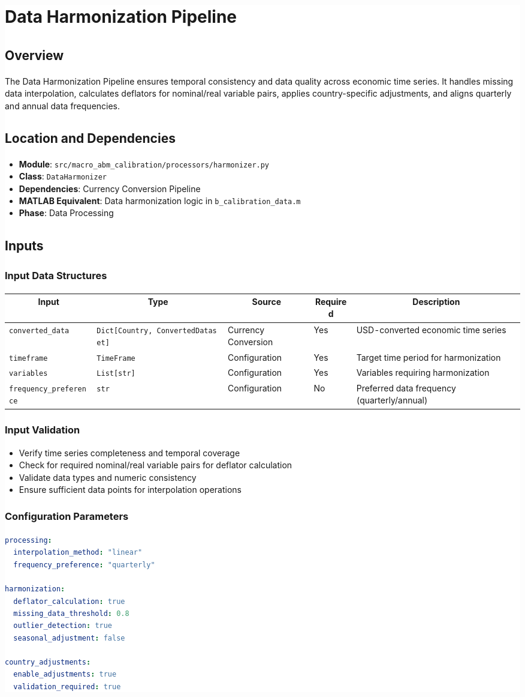 # Data Harmonization Pipeline

## Overview

The Data Harmonization Pipeline ensures temporal consistency and data quality across economic time series. It handles missing data interpolation, calculates deflators for nominal/real variable pairs, applies country-specific adjustments, and aligns quarterly and annual data frequencies.

## Location and Dependencies

- **Module**: `src/macro_abm_calibration/processors/harmonizer.py`
- **Class**: `DataHarmonizer`
- **Dependencies**: Currency Conversion Pipeline
- **MATLAB Equivalent**: Data harmonization logic in `b_calibration_data.m`
- **Phase**: Data Processing

## Inputs

### Input Data Structures

| Input | Type | Source | Required | Description |
|-------|------|--------|----------|-------------|
| `converted_data` | `Dict[Country, ConvertedDataset]` | Currency Conversion | Yes | USD-converted economic time series |
| `timeframe` | `TimeFrame` | Configuration | Yes | Target time period for harmonization |
| `variables` | `List[str]` | Configuration | Yes | Variables requiring harmonization |
| `frequency_preference` | `str` | Configuration | No | Preferred data frequency (quarterly/annual) |

### Input Validation

- Verify time series completeness and temporal coverage
- Check for required nominal/real variable pairs for deflator calculation
- Validate data types and numeric consistency
- Ensure sufficient data points for interpolation operations

### Configuration Parameters

```yaml
processing:
  interpolation_method: "linear"
  frequency_preference: "quarterly"
  
harmonization:
  deflator_calculation: true
  missing_data_threshold: 0.8
  outlier_detection: true
  seasonal_adjustment: false
  
country_adjustments:
  enable_adjustments: true
  validation_required: true
```
